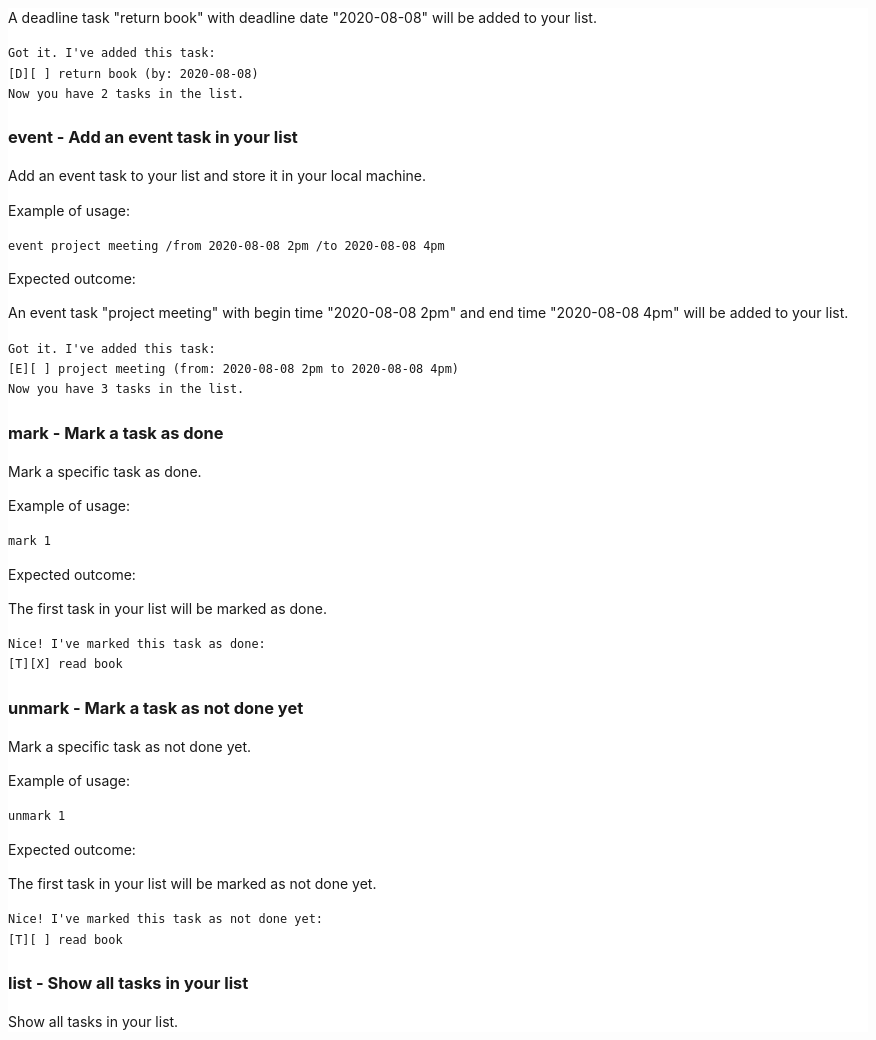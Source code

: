 A deadline task "return book" with deadline date "2020-08-08" will be added to your list.

```
Got it. I've added this task:
[D][ ] return book (by: 2020-08-08)
Now you have 2 tasks in the list.
```

### event - Add an event task in your list
Add an event task to your list and store it in your local machine.

Example of usage:

`event project meeting /from 2020-08-08 2pm /to 2020-08-08 4pm`

Expected outcome:

An event task "project meeting" with begin time "2020-08-08 2pm" and end time "2020-08-08 4pm" will be added to your list.

```
Got it. I've added this task:
[E][ ] project meeting (from: 2020-08-08 2pm to 2020-08-08 4pm)
Now you have 3 tasks in the list.
```

### mark - Mark a task as done
Mark a specific task as done.

Example of usage:

`mark 1`

Expected outcome:

The first task in your list will be marked as done.

```
Nice! I've marked this task as done:
[T][X] read book
```

### unmark - Mark a task as not done yet
Mark a specific task as not done yet.

Example of usage:

`unmark 1`

Expected outcome:

The first task in your list will be marked as not done yet.

```
Nice! I've marked this task as not done yet:
[T][ ] read book
```

### list - Show all tasks in your list
Show all tasks in your list.
